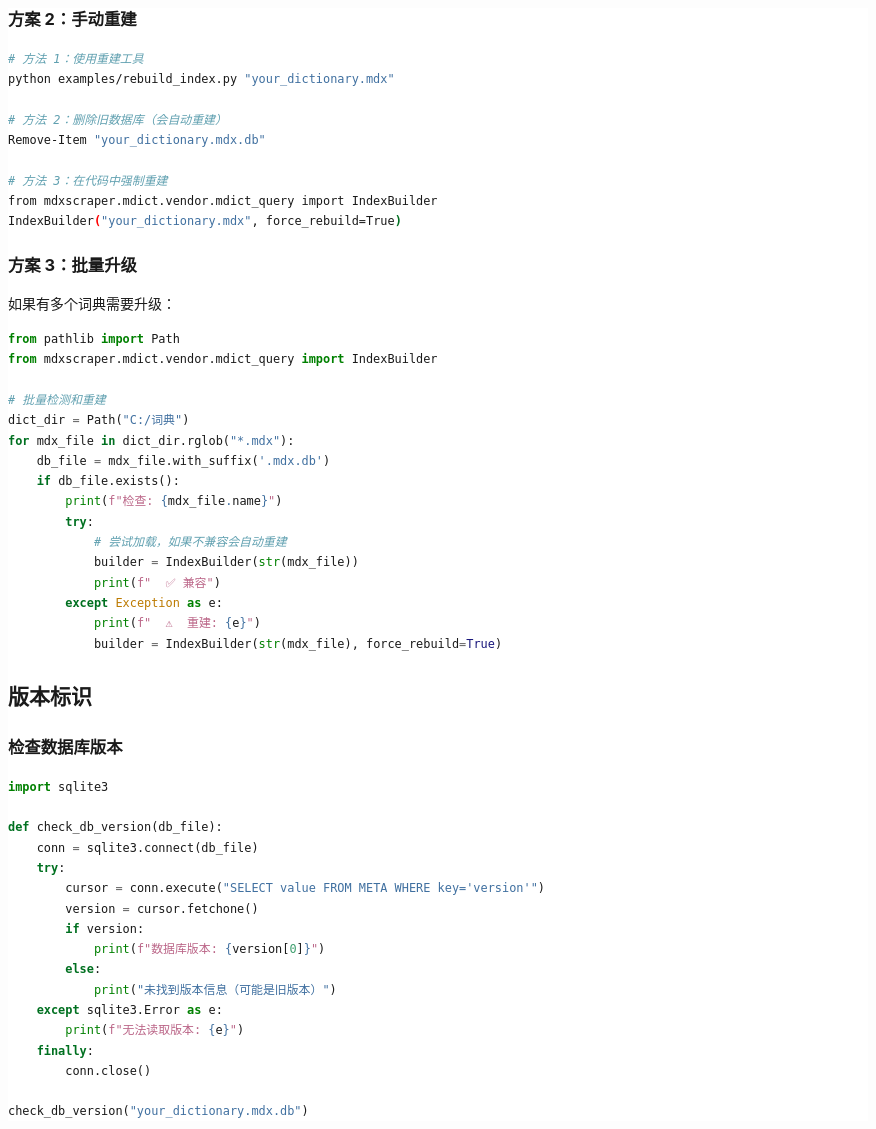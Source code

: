 ### 方案 2：手动重建

```bash
# 方法 1：使用重建工具
python examples/rebuild_index.py "your_dictionary.mdx"

# 方法 2：删除旧数据库（会自动重建）
Remove-Item "your_dictionary.mdx.db"

# 方法 3：在代码中强制重建
from mdxscraper.mdict.vendor.mdict_query import IndexBuilder
IndexBuilder("your_dictionary.mdx", force_rebuild=True)
```

### 方案 3：批量升级

如果有多个词典需要升级：

```python
from pathlib import Path
from mdxscraper.mdict.vendor.mdict_query import IndexBuilder

# 批量检测和重建
dict_dir = Path("C:/词典")
for mdx_file in dict_dir.rglob("*.mdx"):
    db_file = mdx_file.with_suffix('.mdx.db')
    if db_file.exists():
        print(f"检查: {mdx_file.name}")
        try:
            # 尝试加载，如果不兼容会自动重建
            builder = IndexBuilder(str(mdx_file))
            print(f"  ✅ 兼容")
        except Exception as e:
            print(f"  ⚠️  重建: {e}")
            builder = IndexBuilder(str(mdx_file), force_rebuild=True)
```

## 版本标识

### 检查数据库版本

```python
import sqlite3

def check_db_version(db_file):
    conn = sqlite3.connect(db_file)
    try:
        cursor = conn.execute("SELECT value FROM META WHERE key='version'")
        version = cursor.fetchone()
        if version:
            print(f"数据库版本: {version[0]}")
        else:
            print("未找到版本信息（可能是旧版本）")
    except sqlite3.Error as e:
        print(f"无法读取版本: {e}")
    finally:
        conn.close()

check_db_version("your_dictionary.mdx.db")
```
